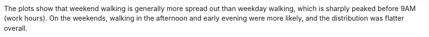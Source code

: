 The plots show that weekend walking is generally more spread out than weekday walking, which is sharply peaked before 9AM (work hours).
On the weekends, walking in the afternoon and early evening were more likely, and the distribution was flatter overall.

